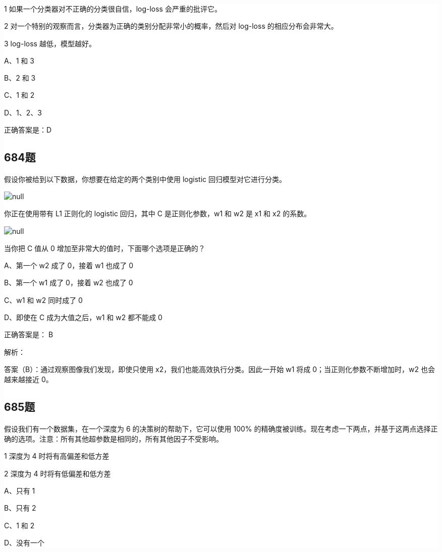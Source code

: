 1 如果一个分类器对不正确的分类很自信，log-loss 会严重的批评它。 

2 对一个特别的观察而言，分类器为正确的类别分配非常小的概率，然后对 log-loss 的相应分布会非常大。 

3 log-loss 越低，模型越好。

A、1 和 3

B、2 和 3

C、1 和 2

D、1、2、3



正确答案是：D

## 684题

假设你被给到以下数据，你想要在给定的两个类别中使用 logistic 回归模型对它进行分类。

![null](https://mmbiz.qpic.cn/mmbiz_jpg/pu7ghYhibpSibvSSygYDVbKgxHT0MwSNibZkbRzfeCqA8FibGUFClDdAGDun6qkBkMGl65w2FicMiaN7NpERricO2sMicw/640?wx_fmt=jpeg&tp=webp&wxfrom=5&wx_lazy=1&wx_co=1)

你正在使用带有 L1 正则化的 logistic 回归，其中 C 是正则化参数，w1 和 w2 是 x1 和 x2 的系数。

![null](https://mmbiz.qpic.cn/mmbiz_jpg/pu7ghYhibpSibvSSygYDVbKgxHT0MwSNibZ9NsSycmzW8hibqdxWAzaWUsPXUNRx6lTCgZbKIOIJxjtzYH1rRmqhpg/640?wx_fmt=jpeg&tp=webp&wxfrom=5&wx_lazy=1&wx_co=1)

当你把 C 值从 0 增加至非常大的值时，下面哪个选项是正确的？

A、第一个 w2 成了 0，接着 w1 也成了 0

B、第一个 w1 成了 0，接着 w2 也成了 0

C、w1 和 w2 同时成了 0

D、即使在 C 成为大值之后，w1 和 w2 都不能成 0



正确答案是： B

解析：

答案（B）：通过观察图像我们发现，即使只使用 x2，我们也能高效执行分类。因此一开始 w1 将成 0；当正则化参数不断增加时，w2 也会越来越接近 0。

## 685题

假设我们有一个数据集，在一个深度为 6 的决策树的帮助下，它可以使用 100% 的精确度被训练。现在考虑一下两点，并基于这两点选择正确的选项。注意：所有其他超参数是相同的，所有其他因子不受影响。

1 深度为 4 时将有高偏差和低方差 


2 深度为 4 时将有低偏差和低方差


A、只有 1

B、只有 2

C、1 和 2

D、没有一个
